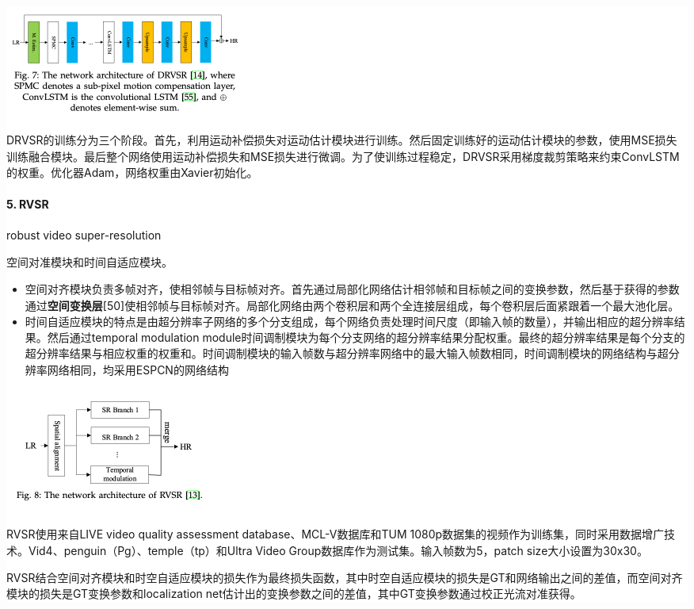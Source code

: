 <img src="assets/image-20211112153741257.png" alt="image-20211112153741257" style="zoom:50%;" />

DRVSR的训练分为三个阶段。首先，利用运动补偿损失对运动估计模块进行训练。然后固定训练好的运动估计模块的参数，使用MSE损失训练融合模块。最后整个网络使用运动补偿损失和MSE损失进行微调。为了使训练过程稳定，DRVSR采用梯度裁剪策略来约束ConvLSTM的权重。优化器Adam，网络权重由Xavier初始化。

#### 5. RVSR

robust video super-resolution

空间对准模块和时间自适应模块。

- 空间对齐模块负责多帧对齐，使相邻帧与目标帧对齐。首先通过局部化网络估计相邻帧和目标帧之间的变换参数，然后基于获得的参数通过**空间变换层**[50]使相邻帧与目标帧对齐。局部化网络由两个卷积层和两个全连接层组成，每个卷积层后面紧跟着一个最大池化层。
- 时间自适应模块的特点是由超分辨率子网络的多个分支组成，每个网络负责处理时间尺度（即输入帧的数量），并输出相应的超分辨率结果。然后通过temporal modulation module时间调制模块为每个分支网络的超分辨率结果分配权重。最终的超分辨率结果是每个分支的超分辨率结果与相应权重的权重和。时间调制模块的输入帧数与超分辨率网络中的最大输入帧数相同，时间调制模块的网络结构与超分辨率网络相同，均采用ESPCN的网络结构

<img src="assets/image-20211112153755083.png" alt="image-20211112153755083" style="zoom:50%;" />

RVSR使用来自LIVE video quality assessment database、MCL-V数据库和TUM 1080p数据集的视频作为训练集，同时采用数据增广技术。Vid4、penguin（Pg）、temple（tp）和Ultra Video Group数据库作为测试集。输入帧数为5，patch size大小设置为30x30。

RVSR结合空间对齐模块和时空自适应模块的损失作为最终损失函数，其中时空自适应模块的损失是GT和网络输出之间的差值，而空间对齐模块的损失是GT变换参数和localization net估计出的变换参数之间的差值，其中GT变换参数通过校正光流对准获得。
